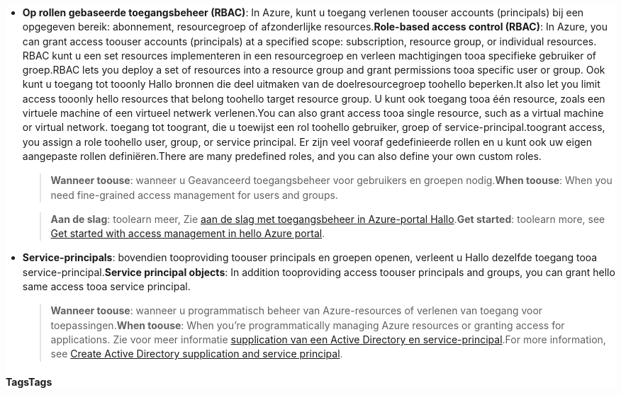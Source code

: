 -   <span data-ttu-id="fe6ee-346">**Op rollen gebaseerde toegangsbeheer (RBAC)**: In Azure, kunt u toegang verlenen toouser accounts (principals) bij een opgegeven bereik: abonnement, resourcegroep of afzonderlijke resources.</span><span class="sxs-lookup"><span data-stu-id="fe6ee-346">**Role-based access control (RBAC)**: In Azure, you can grant access toouser accounts (principals) at a specified scope: subscription, resource group, or individual resources.</span></span> <span data-ttu-id="fe6ee-347">RBAC kunt u een set resources implementeren in een resourcegroep en verleen machtigingen tooa specifieke gebruiker of groep.</span><span class="sxs-lookup"><span data-stu-id="fe6ee-347">RBAC lets you deploy a set of resources into a resource group and grant permissions tooa specific user or group.</span></span> <span data-ttu-id="fe6ee-348">Ook kunt u toegang tot tooonly Hallo bronnen die deel uitmaken van de doelresourcegroep toohello beperken.</span><span class="sxs-lookup"><span data-stu-id="fe6ee-348">It also let you limit access tooonly hello resources that belong toohello target resource group.</span></span> <span data-ttu-id="fe6ee-349">U kunt ook toegang tooa één resource, zoals een virtuele machine of een virtueel netwerk verlenen.</span><span class="sxs-lookup"><span data-stu-id="fe6ee-349">You can also grant access tooa single resource, such as a virtual machine or virtual network.</span></span> <span data-ttu-id="fe6ee-350">toegang tot toogrant, die u toewijst een rol toohello gebruiker, groep of service-principal.</span><span class="sxs-lookup"><span data-stu-id="fe6ee-350">toogrant access, you assign a role toohello user, group, or service principal.</span></span> <span data-ttu-id="fe6ee-351">Er zijn veel vooraf gedefinieerde rollen en u kunt ook uw eigen aangepaste rollen definiëren.</span><span class="sxs-lookup"><span data-stu-id="fe6ee-351">There are many predefined roles, and you can also define your own custom roles.</span></span>

    ><span data-ttu-id="fe6ee-352">**Wanneer toouse**: wanneer u Geavanceerd toegangsbeheer voor gebruikers en groepen nodig.</span><span class="sxs-lookup"><span data-stu-id="fe6ee-352">**When toouse**: When you need fine-grained access management for users and groups.</span></span>

    ><span data-ttu-id="fe6ee-353">**Aan de slag**: toolearn meer, Zie [aan de slag met toegangsbeheer in Azure-portal Hallo](../../active-directory/role-based-access-control-what-is.md).</span><span class="sxs-lookup"><span data-stu-id="fe6ee-353">**Get started**: toolearn more, see [Get started with access management in hello Azure portal](../../active-directory/role-based-access-control-what-is.md).</span></span>

-   <span data-ttu-id="fe6ee-354">**Service-principals**: bovendien tooproviding toouser principals en groepen openen, verleent u Hallo dezelfde toegang tooa service-principal.</span><span class="sxs-lookup"><span data-stu-id="fe6ee-354">**Service principal objects**: In addition tooproviding access toouser principals and groups, you can grant hello same access tooa service principal.</span></span>

    > <span data-ttu-id="fe6ee-355">**Wanneer toouse**: wanneer u programmatisch beheer van Azure-resources of verlenen van toegang voor toepassingen.</span><span class="sxs-lookup"><span data-stu-id="fe6ee-355">**When toouse**: When you’re programmatically managing Azure resources or granting access for applications.</span></span> <span data-ttu-id="fe6ee-356">Zie voor meer informatie [supplication van een Active Directory en service-principal](../../resource-group-create-service-principal-portal.md).</span><span class="sxs-lookup"><span data-stu-id="fe6ee-356">For more information, see [Create Active Directory supplication and service principal](../../resource-group-create-service-principal-portal.md).</span></span>

#### <a name="tags"></a><span data-ttu-id="fe6ee-357">Tags</span><span class="sxs-lookup"><span data-stu-id="fe6ee-357">Tags</span></span>
